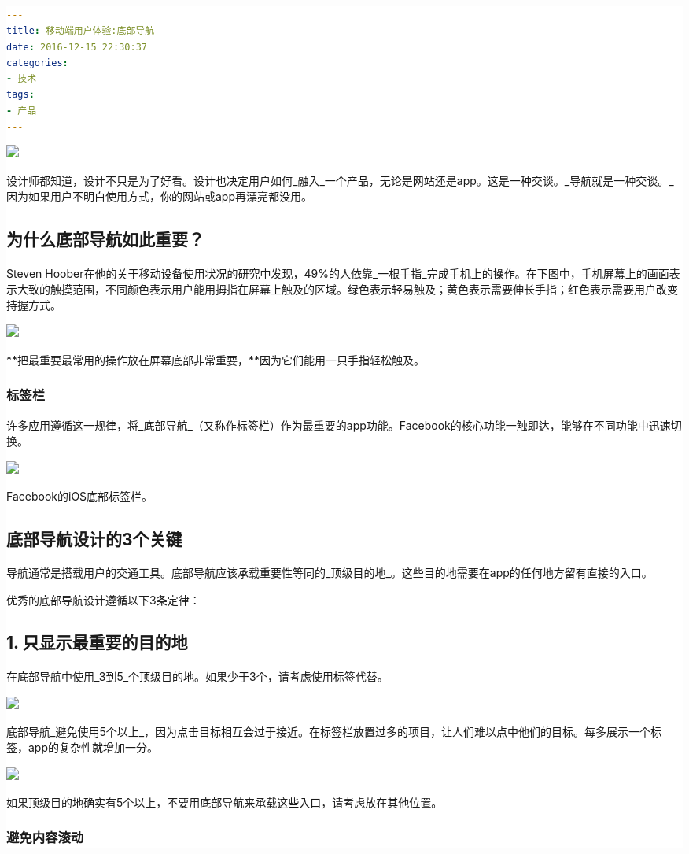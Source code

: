 ```yaml
---
title: 移动端用户体验:底部导航
date: 2016-12-15 22:30:37
categories: 
- 技术
tags: 
- 产品
---
```


![](http://ww3.sinaimg.cn/large/006tNc79gw1fashk7r6ikj30gn0bg3zk.jpg)

设计师都知道，设计不只是为了好看。设计也决定用户如何_融入_一个产品，无论是网站还是app。这是一种交谈。_导航就是一种交谈。_因为如果用户不明白使用方式，你的网站或app再漂亮都没用。

## 为什么底部导航如此重要？

Steven Hoober在他的[关于移动设备使用状况的研究](http://www.uxmatters.com/mt/archives/2013/02/how-do-users-really-hold-mobile-devices.php)中发现，49%的人依靠_一根手指_完成手机上的操作。在下图中，手机屏幕上的画面表示大致的触摸范围，不同颜色表示用户能用拇指在屏幕上触及的区域。绿色表示轻易触及；黄色表示需要伸长手指；红色表示需要用户改变持握方式。

![](http://ww4.sinaimg.cn/large/006tNc79gw1fashk9azvaj30d608qq3h.jpg)

**把最重要最常用的操作放在屏幕底部非常重要，**因为它们能用一只手指轻松触及。

### 标签栏

许多应用遵循这一规律，将_底部导航_（又称作标签栏）作为最重要的app功能。Facebook的核心功能一触即达，能够在不同功能中迅速切换。

![](http://ww4.sinaimg.cn/large/006tNc79gw1fashkaze6vj30o90ak751.jpg)

Facebook的iOS底部标签栏。

## 底部导航设计的3个关键

导航通常是搭载用户的交通工具。底部导航应该承载重要性等同的_顶级目的地_。这些目的地需要在app的任何地方留有直接的入口。

优秀的底部导航设计遵循以下3条定律：

## 1\. 只显示最重要的目的地

在底部导航中使用_3到5_个顶级目的地。如果少于3个，请考虑使用标签代替。

![](http://ww2.sinaimg.cn/large/006tNc79gw1fashkdb8r9j315o0go0ty.jpg)

底部导航_避免使用5个以上_，因为点击目标相互会过于接近。在标签栏放置过多的项目，让人们难以点中他们的目标。每多展示一个标签，app的复杂性就增加一分。

![](http://ww1.sinaimg.cn/large/006tNc79gw1fashkepe44j30a008cmx7.jpg)

如果顶级目的地确实有5个以上，不要用底部导航来承载这些入口，请考虑放在其他位置。

### 避免内容滚动
